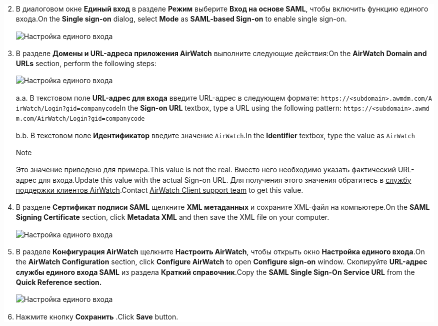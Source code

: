 2. <span data-ttu-id="dab07-153">В диалоговом окне **Единый вход** в разделе **Режим** выберите **Вход на основе SAML**, чтобы включить функцию единого входа.</span><span class="sxs-lookup"><span data-stu-id="dab07-153">On the **Single sign-on** dialog, select **Mode** as **SAML-based Sign-on** to enable single sign-on.</span></span>
 
    ![Настройка единого входа](./media/active-directory-saas-airwatch-tutorial/tutorial_airwatch_samlbase.png)

3. <span data-ttu-id="dab07-155">В разделе **Домены и URL-адреса приложения AirWatch** выполните следующие действия:</span><span class="sxs-lookup"><span data-stu-id="dab07-155">On the **AirWatch Domain and URLs** section, perform the following steps:</span></span>

    ![Настройка единого входа](./media/active-directory-saas-airwatch-tutorial/tutorial_airwatch_url.png)

    <span data-ttu-id="dab07-157">а.</span><span class="sxs-lookup"><span data-stu-id="dab07-157">a.</span></span> <span data-ttu-id="dab07-158">В текстовом поле **URL-адрес для входа** введите URL-адрес в следующем формате: `https://<subdomain>.awmdm.com/AirWatch/Login?gid=companycode`</span><span class="sxs-lookup"><span data-stu-id="dab07-158">In the **Sign-on URL** textbox, type a URL using the following pattern: `https://<subdomain>.awmdm.com/AirWatch/Login?gid=companycode`</span></span>

    <span data-ttu-id="dab07-159">b.</span><span class="sxs-lookup"><span data-stu-id="dab07-159">b.</span></span> <span data-ttu-id="dab07-160">В текстовом поле **Идентификатор** введите значение `AirWatch`.</span><span class="sxs-lookup"><span data-stu-id="dab07-160">In the **Identifier** textbox, type the value as `AirWatch`</span></span>

    > [!NOTE] 
    > <span data-ttu-id="dab07-161">Это значение приведено для примера.</span><span class="sxs-lookup"><span data-stu-id="dab07-161">This value is not the real.</span></span> <span data-ttu-id="dab07-162">Вместо него необходимо указать фактический URL-адрес для входа.</span><span class="sxs-lookup"><span data-stu-id="dab07-162">Update this value with the actual Sign-on URL.</span></span> <span data-ttu-id="dab07-163">Для получения этого значения обратитесь в [службу поддержки клиентов AirWatch](http://www.air-watch.com/company/contact-us/).</span><span class="sxs-lookup"><span data-stu-id="dab07-163">Contact [AirWatch Client support team](http://www.air-watch.com/company/contact-us/) to get this value.</span></span> 
 
4. <span data-ttu-id="dab07-164">В разделе **Сертификат подписи SAML** щелкните **XML метаданных** и сохраните XML-файл на компьютере.</span><span class="sxs-lookup"><span data-stu-id="dab07-164">On the **SAML Signing Certificate** section, click **Metadata XML** and then save the XML file on your computer.</span></span>

    ![Настройка единого входа](./media/active-directory-saas-airwatch-tutorial/tutorial_airwatch_certificate.png) 

5. <span data-ttu-id="dab07-166">В разделе **Конфигурация AirWatch** щелкните **Настроить AirWatch**, чтобы открыть окно **Настройка единого входа**.</span><span class="sxs-lookup"><span data-stu-id="dab07-166">On the **AirWatch Configuration** section, click **Configure AirWatch** to open **Configure sign-on** window.</span></span> <span data-ttu-id="dab07-167">Скопируйте **URL-адрес службы единого входа SAML** из раздела **Краткий справочник**.</span><span class="sxs-lookup"><span data-stu-id="dab07-167">Copy the **SAML Single Sign-On Service URL** from the **Quick Reference section.**</span></span>

    ![Настройка единого входа](./media/active-directory-saas-airwatch-tutorial/tutorial_airwatch_configure.png) 

6. <span data-ttu-id="dab07-169">Нажмите кнопку **Сохранить** .</span><span class="sxs-lookup"><span data-stu-id="dab07-169">Click **Save** button.</span></span>


[1]: ./media/active-directory-saas-airwatch-tutorial/tutorial_general_01.png
[2]: ./media/active-directory-saas-airwatch-tutorial/tutorial_general_02.png
[3]: ./media/active-directory-saas-airwatch-tutorial/tutorial_general_03.png
[4]: ./media/active-directory-saas-airwatch-tutorial/tutorial_general_04.png
[100]: ./media/active-directory-saas-airwatch-tutorial/tutorial_general_100.png
[200]: ./media/active-directory-saas-airwatch-tutorial/tutorial_general_200.png
[201]: ./media/active-directory-saas-airwatch-tutorial/tutorial_general_201.png
[202]: ./media/active-directory-saas-airwatch-tutorial/tutorial_general_202.png
[203]: ./media/active-directory-saas-airwatch-tutorial/tutorial_general_203.png